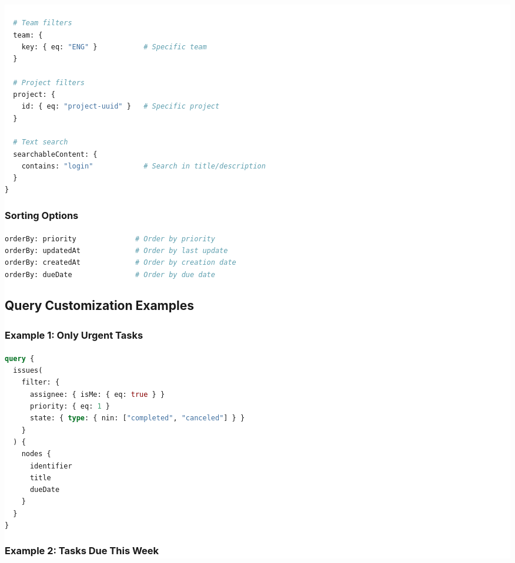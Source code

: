 ```graphql

  # Team filters
  team: {
    key: { eq: "ENG" }           # Specific team
  }

  # Project filters
  project: {
    id: { eq: "project-uuid" }   # Specific project
  }

  # Text search
  searchableContent: {
    contains: "login"            # Search in title/description
  }
}
```

### Sorting Options

```graphql
orderBy: priority              # Order by priority
orderBy: updatedAt             # Order by last update
orderBy: createdAt             # Order by creation date
orderBy: dueDate               # Order by due date
```

## Query Customization Examples

### Example 1: Only Urgent Tasks

```graphql
query {
  issues(
    filter: {
      assignee: { isMe: { eq: true } }
      priority: { eq: 1 }
      state: { type: { nin: ["completed", "canceled"] } }
    }
  ) {
    nodes {
      identifier
      title
      dueDate
    }
  }
}
```

### Example 2: Tasks Due This Week
